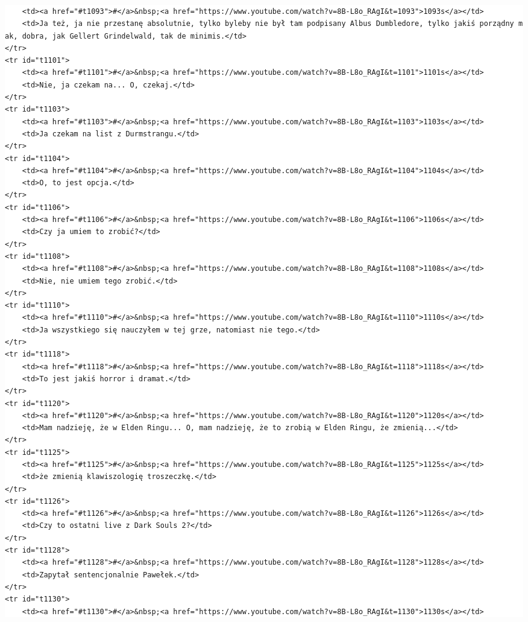         <td><a href="#t1093">#</a>&nbsp;<a href="https://www.youtube.com/watch?v=8B-L8o_RAgI&t=1093">1093s</a></td>
        <td>Ja też, ja nie przestanę absolutnie, tylko byleby nie był tam podpisany Albus Dumbledore, tylko jakiś porządny mak, dobra, jak Gellert Grindelwald, tak de minimis.</td>
    </tr>
    <tr id="t1101">
        <td><a href="#t1101">#</a>&nbsp;<a href="https://www.youtube.com/watch?v=8B-L8o_RAgI&t=1101">1101s</a></td>
        <td>Nie, ja czekam na... O, czekaj.</td>
    </tr>
    <tr id="t1103">
        <td><a href="#t1103">#</a>&nbsp;<a href="https://www.youtube.com/watch?v=8B-L8o_RAgI&t=1103">1103s</a></td>
        <td>Ja czekam na list z Durmstrangu.</td>
    </tr>
    <tr id="t1104">
        <td><a href="#t1104">#</a>&nbsp;<a href="https://www.youtube.com/watch?v=8B-L8o_RAgI&t=1104">1104s</a></td>
        <td>O, to jest opcja.</td>
    </tr>
    <tr id="t1106">
        <td><a href="#t1106">#</a>&nbsp;<a href="https://www.youtube.com/watch?v=8B-L8o_RAgI&t=1106">1106s</a></td>
        <td>Czy ja umiem to zrobić?</td>
    </tr>
    <tr id="t1108">
        <td><a href="#t1108">#</a>&nbsp;<a href="https://www.youtube.com/watch?v=8B-L8o_RAgI&t=1108">1108s</a></td>
        <td>Nie, nie umiem tego zrobić.</td>
    </tr>
    <tr id="t1110">
        <td><a href="#t1110">#</a>&nbsp;<a href="https://www.youtube.com/watch?v=8B-L8o_RAgI&t=1110">1110s</a></td>
        <td>Ja wszystkiego się nauczyłem w tej grze, natomiast nie tego.</td>
    </tr>
    <tr id="t1118">
        <td><a href="#t1118">#</a>&nbsp;<a href="https://www.youtube.com/watch?v=8B-L8o_RAgI&t=1118">1118s</a></td>
        <td>To jest jakiś horror i dramat.</td>
    </tr>
    <tr id="t1120">
        <td><a href="#t1120">#</a>&nbsp;<a href="https://www.youtube.com/watch?v=8B-L8o_RAgI&t=1120">1120s</a></td>
        <td>Mam nadzieję, że w Elden Ringu... O, mam nadzieję, że to zrobią w Elden Ringu, że zmienią...</td>
    </tr>
    <tr id="t1125">
        <td><a href="#t1125">#</a>&nbsp;<a href="https://www.youtube.com/watch?v=8B-L8o_RAgI&t=1125">1125s</a></td>
        <td>że zmienią klawiszologię troszeczkę.</td>
    </tr>
    <tr id="t1126">
        <td><a href="#t1126">#</a>&nbsp;<a href="https://www.youtube.com/watch?v=8B-L8o_RAgI&t=1126">1126s</a></td>
        <td>Czy to ostatni live z Dark Souls 2?</td>
    </tr>
    <tr id="t1128">
        <td><a href="#t1128">#</a>&nbsp;<a href="https://www.youtube.com/watch?v=8B-L8o_RAgI&t=1128">1128s</a></td>
        <td>Zapytał sentencjonalnie Pawełek.</td>
    </tr>
    <tr id="t1130">
        <td><a href="#t1130">#</a>&nbsp;<a href="https://www.youtube.com/watch?v=8B-L8o_RAgI&t=1130">1130s</a></td>